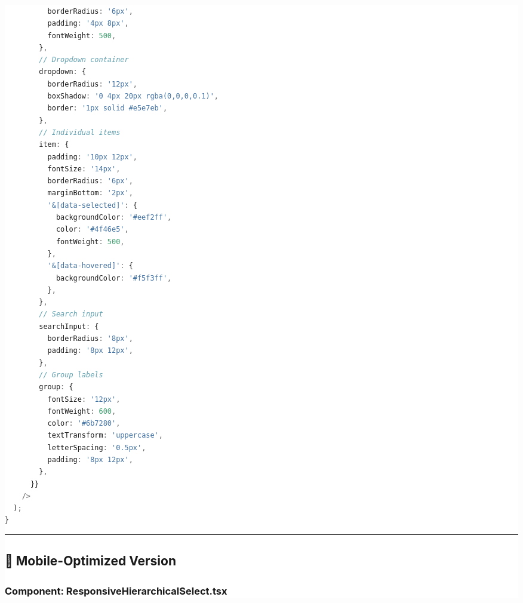 ```typescript
          borderRadius: '6px',
          padding: '4px 8px',
          fontWeight: 500,
        },
        // Dropdown container
        dropdown: {
          borderRadius: '12px',
          boxShadow: '0 4px 20px rgba(0,0,0,0.1)',
          border: '1px solid #e5e7eb',
        },
        // Individual items
        item: {
          padding: '10px 12px',
          fontSize: '14px',
          borderRadius: '6px',
          marginBottom: '2px',
          '&[data-selected]': {
            backgroundColor: '#eef2ff',
            color: '#4f46e5',
            fontWeight: 500,
          },
          '&[data-hovered]': {
            backgroundColor: '#f5f3ff',
          },
        },
        // Search input
        searchInput: {
          borderRadius: '8px',
          padding: '8px 12px',
        },
        // Group labels
        group: {
          fontSize: '12px',
          fontWeight: 600,
          color: '#6b7280',
          textTransform: 'uppercase',
          letterSpacing: '0.5px',
          padding: '8px 12px',
        },
      }}
    />
  );
}
```

---

## 📱 Mobile-Optimized Version

### Component: ResponsiveHierarchicalSelect.tsx
